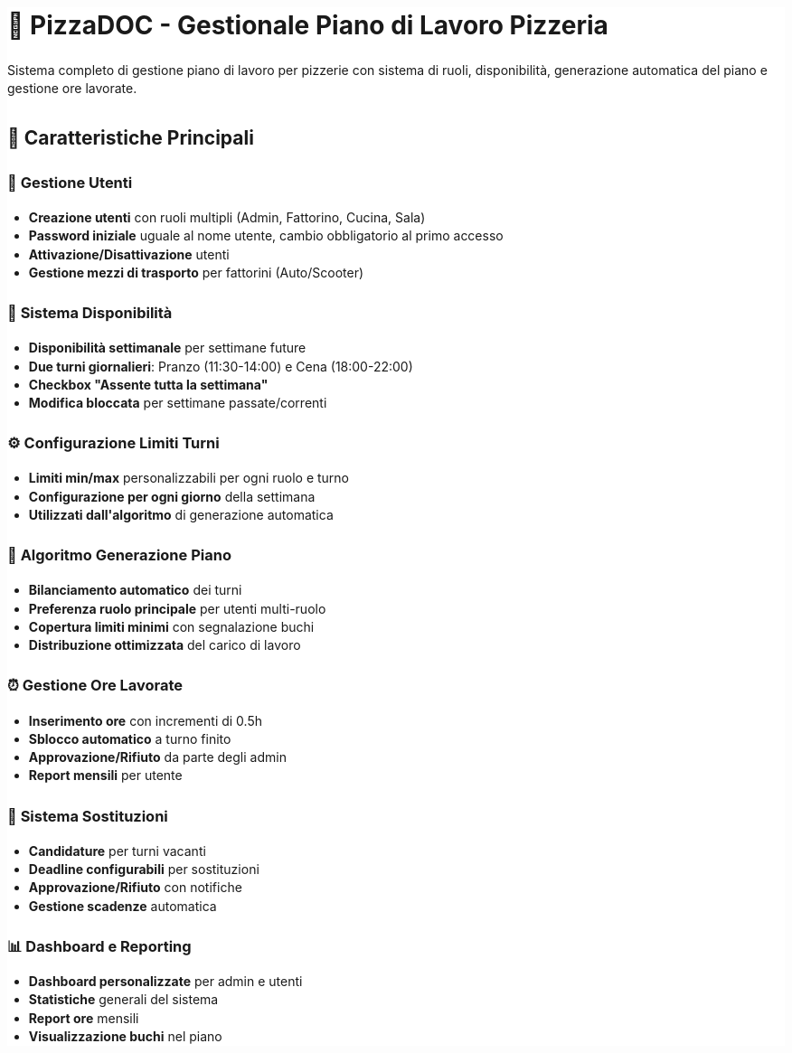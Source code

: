 # 🍕 PizzaDOC - Gestionale Piano di Lavoro Pizzeria

Sistema completo di gestione piano di lavoro per pizzerie con sistema di ruoli, disponibilità, generazione automatica del piano e gestione ore lavorate.

## 🚀 Caratteristiche Principali

### 👥 **Gestione Utenti**
- **Creazione utenti** con ruoli multipli (Admin, Fattorino, Cucina, Sala)
- **Password iniziale** uguale al nome utente, cambio obbligatorio al primo accesso
- **Attivazione/Disattivazione** utenti
- **Gestione mezzi di trasporto** per fattorini (Auto/Scooter)

### 📅 **Sistema Disponibilità**
- **Disponibilità settimanale** per settimane future
- **Due turni giornalieri**: Pranzo (11:30-14:00) e Cena (18:00-22:00)
- **Checkbox "Assente tutta la settimana"**
- **Modifica bloccata** per settimane passate/correnti

### ⚙️ **Configurazione Limiti Turni**
- **Limiti min/max** personalizzabili per ogni ruolo e turno
- **Configurazione per ogni giorno** della settimana
- **Utilizzati dall'algoritmo** di generazione automatica

### 🤖 **Algoritmo Generazione Piano**
- **Bilanciamento automatico** dei turni
- **Preferenza ruolo principale** per utenti multi-ruolo
- **Copertura limiti minimi** con segnalazione buchi
- **Distribuzione ottimizzata** del carico di lavoro

### ⏰ **Gestione Ore Lavorate**
- **Inserimento ore** con incrementi di 0.5h
- **Sblocco automatico** a turno finito
- **Approvazione/Rifiuto** da parte degli admin
- **Report mensili** per utente

### 🔄 **Sistema Sostituzioni**
- **Candidature** per turni vacanti
- **Deadline configurabili** per sostituzioni
- **Approvazione/Rifiuto** con notifiche
- **Gestione scadenze** automatica

### 📊 **Dashboard e Reporting**
- **Dashboard personalizzate** per admin e utenti
- **Statistiche** generali del sistema
- **Report ore** mensili
- **Visualizzazione buchi** nel piano
